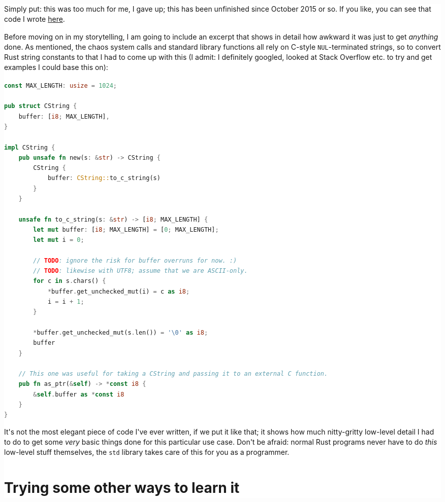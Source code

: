 Simply put: this was too much for me, I gave up; this has been unfinished since October 2015 or so. If you like, you can see that code I wrote [here](https://github.com/chaos4ever/chaos/pull/59).

Before moving on in my storytelling, I am going to include an excerpt that shows in detail how awkward it was just to get _anything_ done. As mentioned, the chaos system calls and standard library functions all rely on C-style `NUL`-terminated strings, so to convert Rust string constants to that I had to come up with this (I admit: I definitely googled, looked at Stack Overflow etc. to try and get examples I could base this on):

```rust
const MAX_LENGTH: usize = 1024;

pub struct CString {
    buffer: [i8; MAX_LENGTH],
}

impl CString {
    pub unsafe fn new(s: &str) -> CString {
        CString {
            buffer: CString::to_c_string(s)
        }
    }

    unsafe fn to_c_string(s: &str) -> [i8; MAX_LENGTH] {
        let mut buffer: [i8; MAX_LENGTH] = [0; MAX_LENGTH];
        let mut i = 0;

        // TODO: ignore the risk for buffer overruns for now. :)
        // TODO: likewise with UTF8; assume that we are ASCII-only.
        for c in s.chars() {
            *buffer.get_unchecked_mut(i) = c as i8;
            i = i + 1;
        }

        *buffer.get_unchecked_mut(s.len()) = '\0' as i8;
        buffer
    }

    // This one was useful for taking a CString and passing it to an external C function.
    pub fn as_ptr(&self) -> *const i8 {
        &self.buffer as *const i8
    }
}
```

It's not the most elegant piece of code I've ever written, if we put it like that; it shows how much nitty-gritty low-level detail I had to do to get some _very_ basic things done for this particular use case. Don't be afraid: normal Rust programs never have to do _this_ low-level stuff themselves, the `std` library takes care of this for you as a programmer.

# Trying some other ways to learn it
